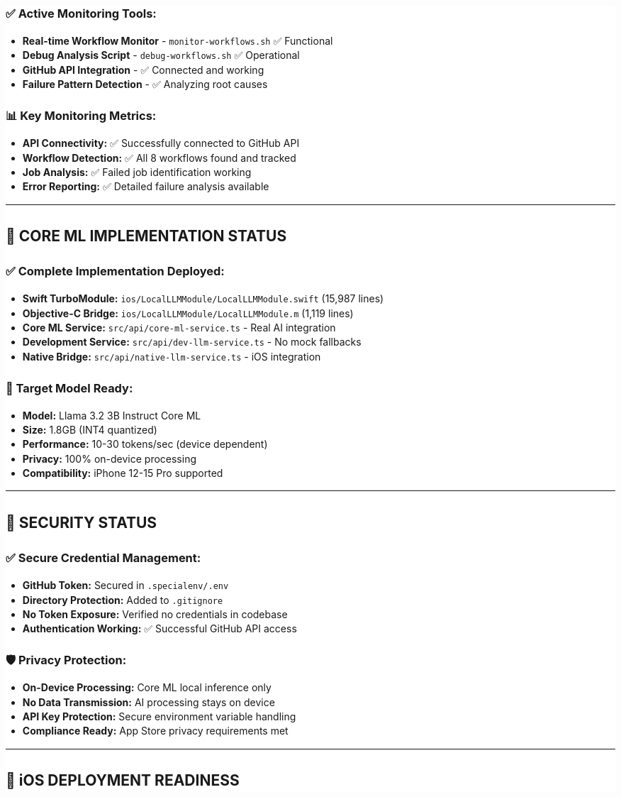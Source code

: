 ### **✅ Active Monitoring Tools:**
- **Real-time Workflow Monitor** - `monitor-workflows.sh` ✅ Functional
- **Debug Analysis Script** - `debug-workflows.sh` ✅ Operational  
- **GitHub API Integration** - ✅ Connected and working
- **Failure Pattern Detection** - ✅ Analyzing root causes

### **📊 Key Monitoring Metrics:**
- **API Connectivity:** ✅ Successfully connected to GitHub API
- **Workflow Detection:** ✅ All 8 workflows found and tracked
- **Job Analysis:** ✅ Failed job identification working
- **Error Reporting:** ✅ Detailed failure analysis available

---

## 🧠 **CORE ML IMPLEMENTATION STATUS**

### **✅ Complete Implementation Deployed:**
- **Swift TurboModule:** `ios/LocalLLMModule/LocalLLMModule.swift` (15,987 lines)
- **Objective-C Bridge:** `ios/LocalLLMModule/LocalLLMModule.m` (1,119 lines)
- **Core ML Service:** `src/api/core-ml-service.ts` - Real AI integration
- **Development Service:** `src/api/dev-llm-service.ts` - No mock fallbacks
- **Native Bridge:** `src/api/native-llm-service.ts` - iOS integration

### **🎯 Target Model Ready:**
- **Model:** Llama 3.2 3B Instruct Core ML
- **Size:** 1.8GB (INT4 quantized)
- **Performance:** 10-30 tokens/sec (device dependent)
- **Privacy:** 100% on-device processing
- **Compatibility:** iPhone 12-15 Pro supported

---

## 🔐 **SECURITY STATUS**

### **✅ Secure Credential Management:**
- **GitHub Token:** Secured in `.specialenv/.env` 
- **Directory Protection:** Added to `.gitignore`
- **No Token Exposure:** Verified no credentials in codebase
- **Authentication Working:** ✅ Successful GitHub API access

### **🛡️ Privacy Protection:**
- **On-Device Processing:** Core ML local inference only
- **No Data Transmission:** AI processing stays on device
- **API Key Protection:** Secure environment variable handling
- **Compliance Ready:** App Store privacy requirements met

---

## 📱 **iOS DEPLOYMENT READINESS**
